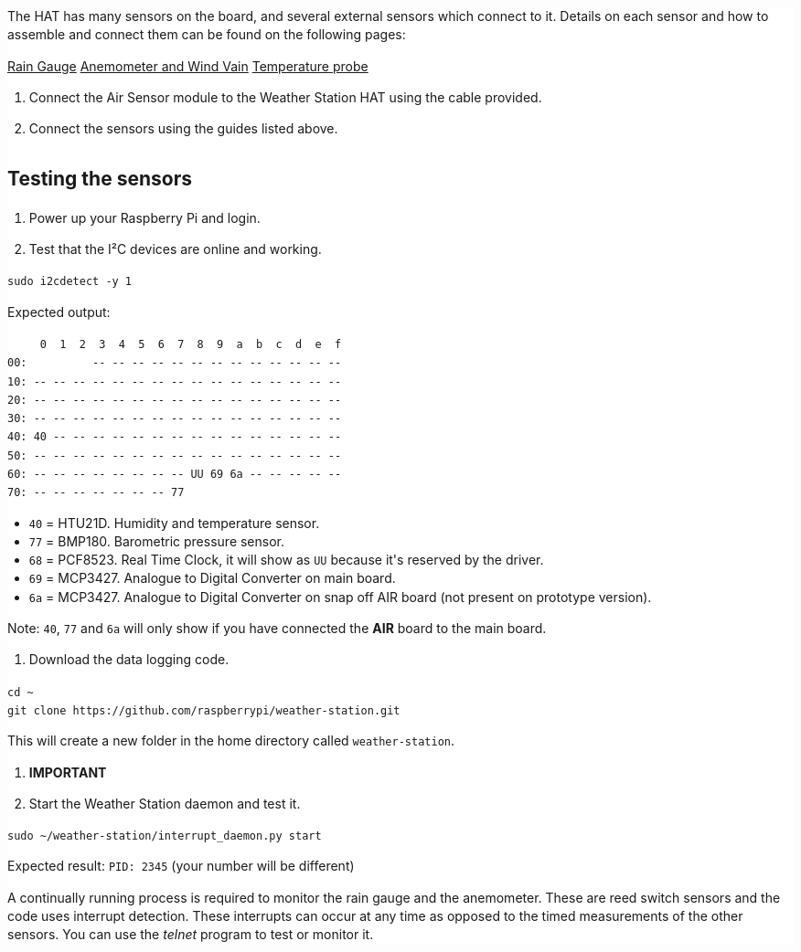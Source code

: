 The HAT has many sensors on the board, and several external sensors which connect to it. Details on each sensor and how to assemble and connect them can be found on the following pages:

[Rain Gauge]()
[Anemometer and Wind Vain]()
[Temperature probe]()

1. Connect the Air Sensor module to the Weather Station HAT using the cable provided.

2. Connect the sensors using the guides listed above.

## Testing the sensors

1. Power up your Raspberry Pi and login.

1. Test that the I²C devices are online and working.

  `sudo i2cdetect -y 1`
  
  Expected output:
  
  ```
       0  1  2  3  4  5  6  7  8  9  a  b  c  d  e  f
  00:          -- -- -- -- -- -- -- -- -- -- -- -- -- 
  10: -- -- -- -- -- -- -- -- -- -- -- -- -- -- -- -- 
  20: -- -- -- -- -- -- -- -- -- -- -- -- -- -- -- -- 
  30: -- -- -- -- -- -- -- -- -- -- -- -- -- -- -- -- 
  40: 40 -- -- -- -- -- -- -- -- -- -- -- -- -- -- -- 
  50: -- -- -- -- -- -- -- -- -- -- -- -- -- -- -- -- 
  60: -- -- -- -- -- -- -- -- UU 69 6a -- -- -- -- -- 
  70: -- -- -- -- -- -- -- 77                         
  ```
  
  - `40` = HTU21D. Humidity and temperature sensor.
  - `77` = BMP180. Barometric pressure sensor.
  - `68` = PCF8523. Real Time Clock, it will show as `UU` because it's reserved by the driver.
  - `69` = MCP3427. Analogue to Digital Converter on main board.
  - `6a` = MCP3427. Analogue to Digital Converter on snap off AIR board (not present on prototype version).

  Note: `40`, `77` and `6a` will only show if you have connected the **AIR** board to the main board.

1. Download the data logging code.

  ```
  cd ~
  git clone https://github.com/raspberrypi/weather-station.git
  ```
  
  This will create a new folder in the home directory called `weather-station`.
1. **IMPORTANT**

1. Start the Weather Station daemon and test it.

  `sudo ~/weather-station/interrupt_daemon.py start`
  
  Expected result: `PID: 2345` (your number will be different)
  
  A continually running process is required to monitor the rain gauge and the anemometer. These are reed switch sensors and the code uses interrupt detection. These interrupts can occur at any time as opposed to the timed measurements of the other sensors. You can use the *telnet* program to test or monitor it.
  